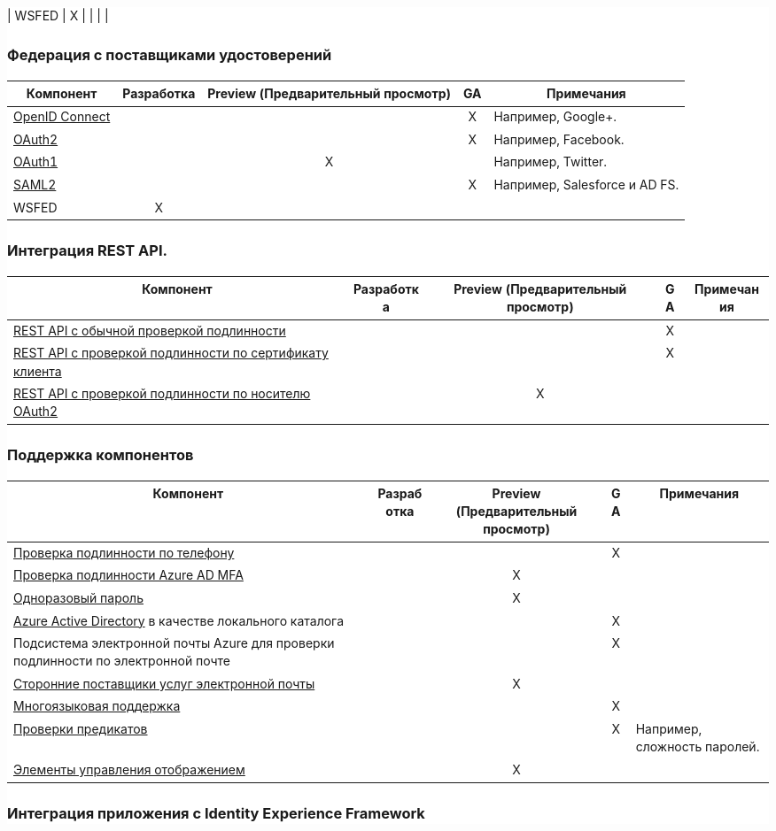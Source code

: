 | WSFED | X |  |  |  |

### <a name="identify-providers-federation"></a>Федерация с поставщиками удостоверений 

| Компонент | Разработка | Preview (Предварительный просмотр) | GA | Примечания |
|-------- | :-----------: | :-------: | :--: | ----- |
| [OpenID Connect](openid-connect-technical-profile.md) |  |  | X | Например, Google+.  |
| [OAuth2](oauth2-technical-profile.md) |  |  | X | Например, Facebook.  |
| [OAuth1](oauth1-technical-profile.md) |  | X |  | Например, Twitter. |
| [SAML2](identity-provider-generic-saml.md) |  |   | X | Например, Salesforce и AD FS. |
| WSFED| X |  |  |  |


### <a name="rest-api-integration"></a>Интеграция REST API.

| Компонент | Разработка | Preview (Предварительный просмотр) | GA | Примечания |
|-------- | :-----------: | :-------: | :--: | ----- |
| [REST API с обычной проверкой подлинности](secure-rest-api.md#http-basic-authentication) |  |  | X |  |
| [REST API с проверкой подлинности по сертификату клиента](secure-rest-api.md#https-client-certificate-authentication) |  |  | X |  |
| [REST API с проверкой подлинности по носителю OAuth2](secure-rest-api.md#oauth2-bearer-authentication) |  | X |  |  |

### <a name="component-support"></a>Поддержка компонентов

| Компонент | Разработка | Preview (Предварительный просмотр) | GA | Примечания |
| ------- | :-----------: | :-------: | :--: | ----- |
| [Проверка подлинности по телефону](phone-factor-technical-profile.md) |  |  | X |  |
| [Проверка подлинности Azure AD MFA](multi-factor-auth-technical-profile.md) |  | X |  |  |
| [Одноразовый пароль](one-time-password-technical-profile.md) |  | X |  |  |
| [Azure Active Directory](active-directory-technical-profile.md) в качестве локального каталога |  |  | X |  |
| Подсистема электронной почты Azure для проверки подлинности по электронной почте |  |  | X |  |
| [Сторонние поставщики услуг электронной почты](custom-email-mailjet.md) |  |X  |  |  |
| [Многоязыковая поддержка](localization.md)|  |  | X |  |
| [Проверки предикатов](predicates.md) |  |  | X | Например, сложность паролей. |
| [Элементы управления отображением](display-controls.md) |  |X  |  |  |


### <a name="app-ief-integration"></a>Интеграция приложения с Identity Experience Framework
